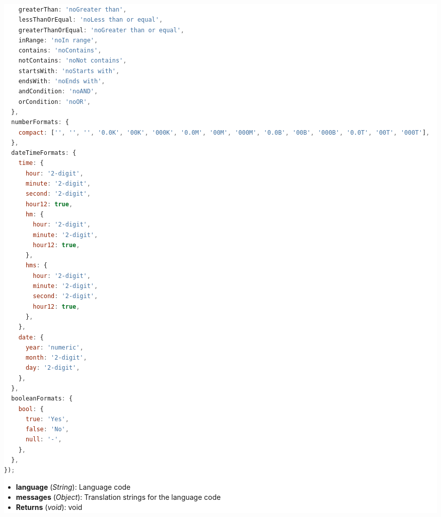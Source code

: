 ```js
    greaterThan: 'noGreater than',
    lessThanOrEqual: 'noLess than or equal',
    greaterThanOrEqual: 'noGreater than or equal',
    inRange: 'noIn range',
    contains: 'noContains',
    notContains: 'noNot contains',
    startsWith: 'noStarts with',
    endsWith: 'noEnds with',
    andCondition: 'noAND',
    orCondition: 'noOR',
  },
  numberFormats: {
    compact: ['', '', '', '0.0K', '00K', '000K', '0.0M', '00M', '000M', '0.0B', '00B', '000B', '0.0T', '00T', '000T'],
  },
  dateTimeFormats: {
    time: {
      hour: '2-digit',
      minute: '2-digit',
      second: '2-digit',
      hour12: true,
      hm: {
        hour: '2-digit',
        minute: '2-digit',
        hour12: true,
      },
      hms: {
        hour: '2-digit',
        minute: '2-digit',
        second: '2-digit',
        hour12: true,
      },
    },
    date: {
      year: 'numeric',
      month: '2-digit',
      day: '2-digit',
    },
  },
  booleanFormats: {
    bool: {
      true: 'Yes',
      false: 'No',
      null: '-',
    },
  },
});
```

- **language** (_String_): Language code
- **messages** (_Object_): Translation strings for the language code
- **Returns** (_void_): void
